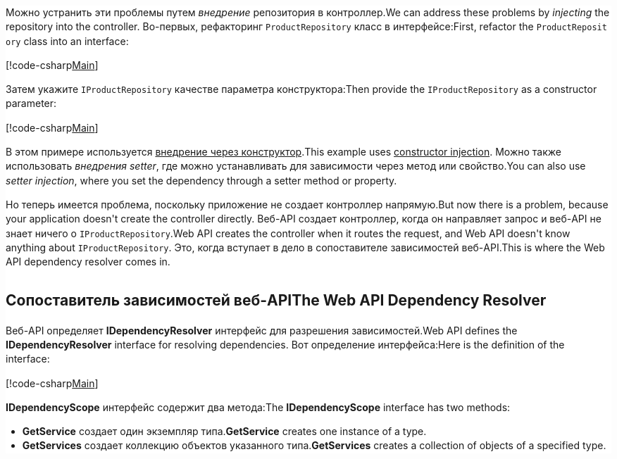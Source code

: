 <span data-ttu-id="40bd8-127">Можно устранить эти проблемы путем *внедрение* репозитория в контроллер.</span><span class="sxs-lookup"><span data-stu-id="40bd8-127">We can address these problems by *injecting* the repository into the controller.</span></span> <span data-ttu-id="40bd8-128">Во-первых, рефакторинг `ProductRepository` класс в интерфейсе:</span><span class="sxs-lookup"><span data-stu-id="40bd8-128">First, refactor the `ProductRepository` class into an interface:</span></span>

[!code-csharp[Main](dependency-injection/samples/sample4.cs)]

<span data-ttu-id="40bd8-129">Затем укажите `IProductRepository` качестве параметра конструктора:</span><span class="sxs-lookup"><span data-stu-id="40bd8-129">Then provide the `IProductRepository` as a constructor parameter:</span></span>

[!code-csharp[Main](dependency-injection/samples/sample5.cs)]

<span data-ttu-id="40bd8-130">В этом примере используется [внедрение через конструктор](http://www.martinfowler.com/articles/injection.html#FormsOfDependencyInjection).</span><span class="sxs-lookup"><span data-stu-id="40bd8-130">This example uses [constructor injection](http://www.martinfowler.com/articles/injection.html#FormsOfDependencyInjection).</span></span> <span data-ttu-id="40bd8-131">Можно также использовать *внедрения setter*, где можно устанавливать для зависимости через метод или свойство.</span><span class="sxs-lookup"><span data-stu-id="40bd8-131">You can also use *setter injection*, where you set the dependency through a setter method or property.</span></span>

<span data-ttu-id="40bd8-132">Но теперь имеется проблема, поскольку приложение не создает контроллер напрямую.</span><span class="sxs-lookup"><span data-stu-id="40bd8-132">But now there is a problem, because your application doesn't create the controller directly.</span></span> <span data-ttu-id="40bd8-133">Веб-API создает контроллер, когда он направляет запрос и веб-API не знает ничего о `IProductRepository`.</span><span class="sxs-lookup"><span data-stu-id="40bd8-133">Web API creates the controller when it routes the request, and Web API doesn't know anything about `IProductRepository`.</span></span> <span data-ttu-id="40bd8-134">Это, когда вступает в дело в сопоставителе зависимостей веб-API.</span><span class="sxs-lookup"><span data-stu-id="40bd8-134">This is where the Web API dependency resolver comes in.</span></span>

## <a name="the-web-api-dependency-resolver"></a><span data-ttu-id="40bd8-135">Сопоставитель зависимостей веб-API</span><span class="sxs-lookup"><span data-stu-id="40bd8-135">The Web API Dependency Resolver</span></span>

<span data-ttu-id="40bd8-136">Веб-API определяет **IDependencyResolver** интерфейс для разрешения зависимостей.</span><span class="sxs-lookup"><span data-stu-id="40bd8-136">Web API defines the **IDependencyResolver** interface for resolving dependencies.</span></span> <span data-ttu-id="40bd8-137">Вот определение интерфейса:</span><span class="sxs-lookup"><span data-stu-id="40bd8-137">Here is the definition of the interface:</span></span>

[!code-csharp[Main](dependency-injection/samples/sample6.cs)]

<span data-ttu-id="40bd8-138">**IDependencyScope** интерфейс содержит два метода:</span><span class="sxs-lookup"><span data-stu-id="40bd8-138">The **IDependencyScope** interface has two methods:</span></span>

- <span data-ttu-id="40bd8-139">**GetService** создает один экземпляр типа.</span><span class="sxs-lookup"><span data-stu-id="40bd8-139">**GetService** creates one instance of a type.</span></span>
- <span data-ttu-id="40bd8-140">**GetServices** создает коллекцию объектов указанного типа.</span><span class="sxs-lookup"><span data-stu-id="40bd8-140">**GetServices** creates a collection of objects of a specified type.</span></span>

